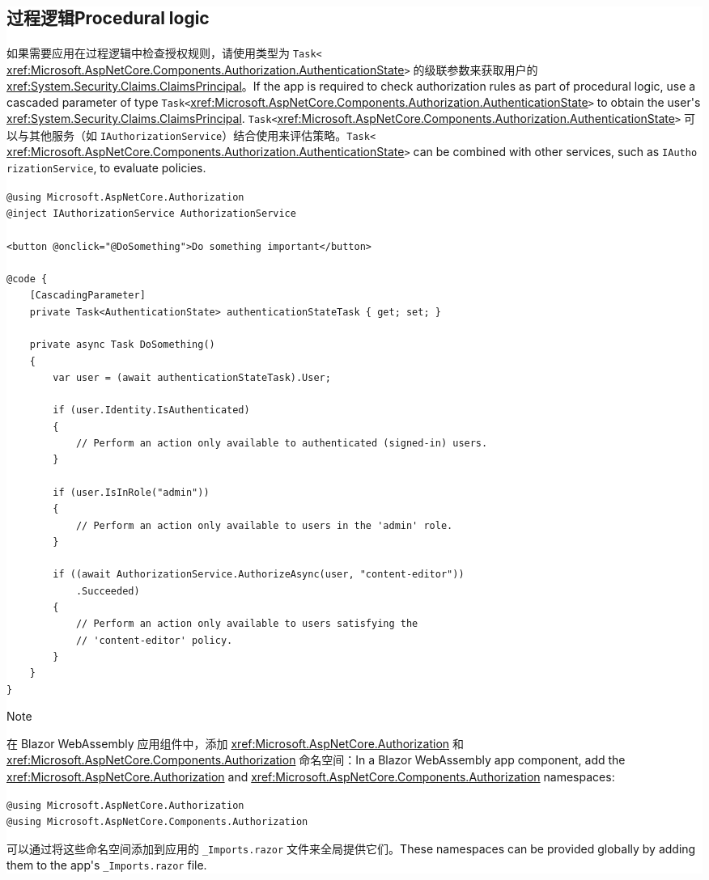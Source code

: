 ## <a name="procedural-logic"></a><span data-ttu-id="d8da2-224">过程逻辑</span><span class="sxs-lookup"><span data-stu-id="d8da2-224">Procedural logic</span></span>

<span data-ttu-id="d8da2-225">如果需要应用在过程逻辑中检查授权规则，请使用类型为 `Task<`<xref:Microsoft.AspNetCore.Components.Authorization.AuthenticationState>`>` 的级联参数来获取用户的 <xref:System.Security.Claims.ClaimsPrincipal>。</span><span class="sxs-lookup"><span data-stu-id="d8da2-225">If the app is required to check authorization rules as part of procedural logic, use a cascaded parameter of type `Task<`<xref:Microsoft.AspNetCore.Components.Authorization.AuthenticationState>`>` to obtain the user's <xref:System.Security.Claims.ClaimsPrincipal>.</span></span> <span data-ttu-id="d8da2-226">`Task<`<xref:Microsoft.AspNetCore.Components.Authorization.AuthenticationState>`>` 可以与其他服务（如 `IAuthorizationService`）结合使用来评估策略。</span><span class="sxs-lookup"><span data-stu-id="d8da2-226">`Task<`<xref:Microsoft.AspNetCore.Components.Authorization.AuthenticationState>`>` can be combined with other services, such as `IAuthorizationService`, to evaluate policies.</span></span>

```razor
@using Microsoft.AspNetCore.Authorization
@inject IAuthorizationService AuthorizationService

<button @onclick="@DoSomething">Do something important</button>

@code {
    [CascadingParameter]
    private Task<AuthenticationState> authenticationStateTask { get; set; }

    private async Task DoSomething()
    {
        var user = (await authenticationStateTask).User;

        if (user.Identity.IsAuthenticated)
        {
            // Perform an action only available to authenticated (signed-in) users.
        }

        if (user.IsInRole("admin"))
        {
            // Perform an action only available to users in the 'admin' role.
        }

        if ((await AuthorizationService.AuthorizeAsync(user, "content-editor"))
            .Succeeded)
        {
            // Perform an action only available to users satisfying the 
            // 'content-editor' policy.
        }
    }
}
```

> [!NOTE]
> <span data-ttu-id="d8da2-227">在 Blazor WebAssembly 应用组件中，添加 <xref:Microsoft.AspNetCore.Authorization> 和 <xref:Microsoft.AspNetCore.Components.Authorization> 命名空间：</span><span class="sxs-lookup"><span data-stu-id="d8da2-227">In a Blazor WebAssembly app component, add the <xref:Microsoft.AspNetCore.Authorization> and <xref:Microsoft.AspNetCore.Components.Authorization> namespaces:</span></span>
>
> ```razor
> @using Microsoft.AspNetCore.Authorization
> @using Microsoft.AspNetCore.Components.Authorization
> ```
>
> <span data-ttu-id="d8da2-228">可以通过将这些命名空间添加到应用的 `_Imports.razor` 文件来全局提供它们。</span><span class="sxs-lookup"><span data-stu-id="d8da2-228">These namespaces can be provided globally by adding them to the app's `_Imports.razor` file.</span></span>
